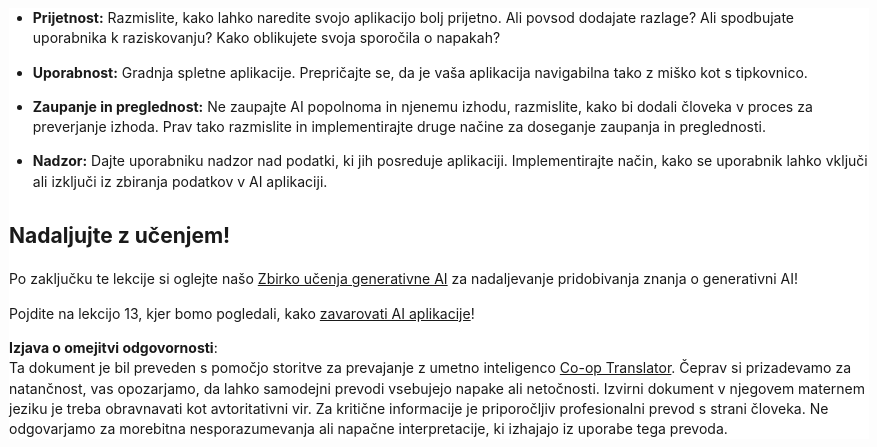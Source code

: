 - **Prijetnost:** Razmislite, kako lahko naredite svojo aplikacijo bolj prijetno. Ali povsod dodajate razlage? Ali spodbujate uporabnika k raziskovanju? Kako oblikujete svoja sporočila o napakah?

- **Uporabnost:** Gradnja spletne aplikacije. Prepričajte se, da je vaša aplikacija navigabilna tako z miško kot s tipkovnico.

- **Zaupanje in preglednost:** Ne zaupajte AI popolnoma in njenemu izhodu, razmislite, kako bi dodali človeka v proces za preverjanje izhoda. Prav tako razmislite in implementirajte druge načine za doseganje zaupanja in preglednosti.

- **Nadzor:** Dajte uporabniku nadzor nad podatki, ki jih posreduje aplikaciji. Implementirajte način, kako se uporabnik lahko vključi ali izključi iz zbiranja podatkov v AI aplikaciji.

## Nadaljujte z učenjem!

Po zaključku te lekcije si oglejte našo [Zbirko učenja generativne AI](https://aka.ms/genai-collection?WT.mc_id=academic-105485-koreyst) za nadaljevanje pridobivanja znanja o generativni AI!

Pojdite na lekcijo 13, kjer bomo pogledali, kako [zavarovati AI aplikacije](../13-securing-ai-applications/README.md?WT.mc_id=academic-105485-koreyst)!

**Izjava o omejitvi odgovornosti**:  
Ta dokument je bil preveden s pomočjo storitve za prevajanje z umetno inteligenco [Co-op Translator](https://github.com/Azure/co-op-translator). Čeprav si prizadevamo za natančnost, vas opozarjamo, da lahko samodejni prevodi vsebujejo napake ali netočnosti. Izvirni dokument v njegovem maternem jeziku je treba obravnavati kot avtoritativni vir. Za kritične informacije je priporočljiv profesionalni prevod s strani človeka. Ne odgovarjamo za morebitna nesporazumevanja ali napačne interpretacije, ki izhajajo iz uporabe tega prevoda.